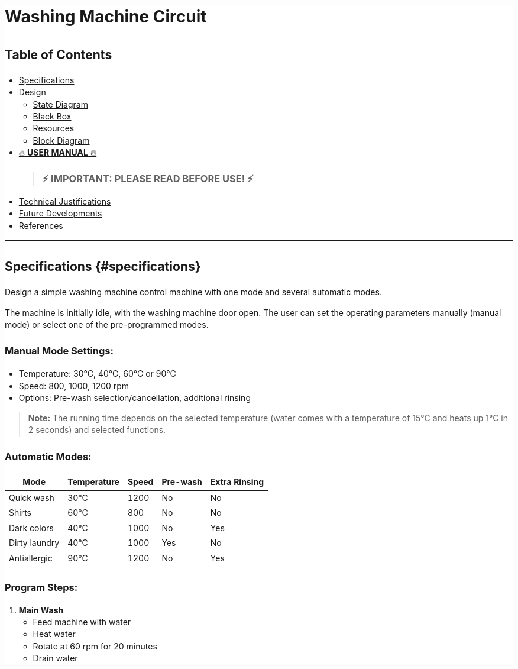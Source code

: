 # Washing Machine Circuit

## Table of Contents
- [Specifications](#specifications)
- [Design](#design)
  - [State Diagram](#state-diagram-of-the-control-unit)
  - [Black Box](#black-box)
  - [Resources](#resources-breakdown-of-the-execution-unit)
  - [Block Diagram](#block-diagram-for-first-breakdown)
- [🔥 **USER MANUAL** 🔥](#user-manual)
  > ### ⚡ IMPORTANT: PLEASE READ BEFORE USE! ⚡
- [Technical Justifications](#technical-justifications-for-the-design)
- [Future Developments](#future-developments)
- [References](#references)

---

## Specifications  {#specifications}

Design a simple washing machine control machine with one mode and several automatic modes.  

The machine is initially idle, with the washing machine door open. The user can set the operating parameters manually (manual mode) or select one of the pre-programmed modes. 

### Manual Mode Settings:
- Temperature: 30°C, 40°C, 60°C or 90°C
- Speed: 800, 1000, 1200 rpm
- Options: Pre-wash selection/cancellation, additional rinsing

> **Note:** The running time depends on the selected temperature (water comes with a temperature of 15°C and heats up 1°C in 2 seconds) and selected functions.

### Automatic Modes:
| Mode | Temperature | Speed | Pre-wash | Extra Rinsing |
|------|------------|-------|-----------|---------------|
| Quick wash | 30°C | 1200 | No | No |
| Shirts | 60°C | 800 | No | No |
| Dark colors | 40°C | 1000 | No | Yes |
| Dirty laundry | 40°C | 1000 | Yes | No |
| Antiallergic | 90°C | 1200 | No | Yes |

### Program Steps:
1. **Main Wash**
   - Feed machine with water
   - Heat water
   - Rotate at 60 rpm for 20 minutes
   - Drain water
